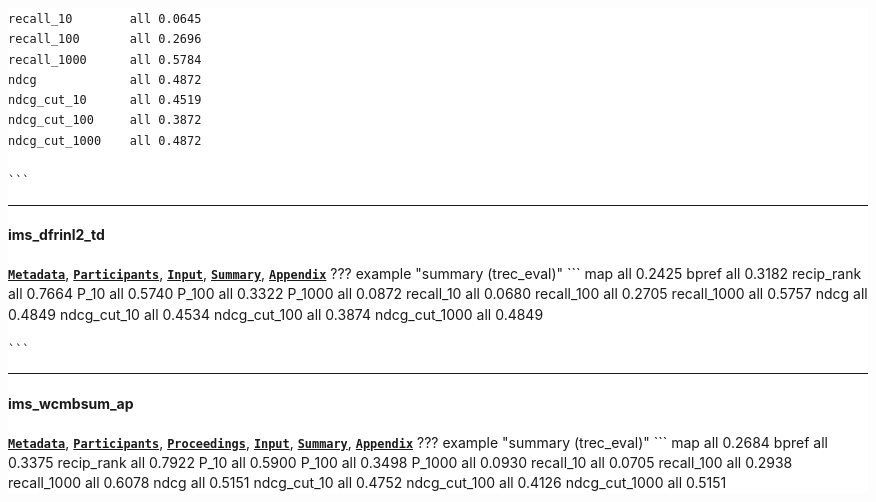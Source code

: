 	recall_10 		 all 0.0645 
	recall_100 		 all 0.2696 
	recall_1000 	 all 0.5784 
	ndcg 			 all 0.4872 
	ndcg_cut_10 	 all 0.4519 
	ndcg_cut_100 	 all 0.3872 
	ndcg_cut_1000 	 all 0.4872 

	```
---
#### ims_dfrinl2_td 
[**`Metadata`**](./runs.md#ims_dfrinl2_td), [**`Participants`**](./participants.md#baseline), [**`Input`**](https://trec.nist.gov/results/trec26/core/input.ims_dfrinl2_td.gz), [**`Summary`**](https://trec.nist.gov/results/trec26/core/summary.trec_eval.ims_dfrinl2_td), [**`Appendix`**](https://trec.nist.gov/pubs/trec26/appendices/core/ims_dfrinl2_td.pdf)
??? example "summary (trec_eval)"
	```
	map 			 all 0.2425 
	bpref 			 all 0.3182 
	recip_rank 		 all 0.7664 
	P_10 			 all 0.5740 
	P_100 			 all 0.3322 
	P_1000 			 all 0.0872 
	recall_10 		 all 0.0680 
	recall_100 		 all 0.2705 
	recall_1000 	 all 0.5757 
	ndcg 			 all 0.4849 
	ndcg_cut_10 	 all 0.4534 
	ndcg_cut_100 	 all 0.3874 
	ndcg_cut_1000 	 all 0.4849 

	```
---
#### ims_wcmbsum_ap 
[**`Metadata`**](./runs.md#ims_wcmbsum_ap), [**`Participants`**](./participants.md#ims-core), [**`Proceedings`**](./proceedings.md#ims-trec-2017-core-track), [**`Input`**](https://trec.nist.gov/results/trec26/core/input.ims_wcmbsum_ap.gz), [**`Summary`**](https://trec.nist.gov/results/trec26/core/summary.trec_eval.ims_wcmbsum_ap), [**`Appendix`**](https://trec.nist.gov/pubs/trec26/appendices/core/ims_wcmbsum_ap.pdf)
??? example "summary (trec_eval)"
	```
	map 			 all 0.2684 
	bpref 			 all 0.3375 
	recip_rank 		 all 0.7922 
	P_10 			 all 0.5900 
	P_100 			 all 0.3498 
	P_1000 			 all 0.0930 
	recall_10 		 all 0.0705 
	recall_100 		 all 0.2938 
	recall_1000 	 all 0.6078 
	ndcg 			 all 0.5151 
	ndcg_cut_10 	 all 0.4752 
	ndcg_cut_100 	 all 0.4126 
	ndcg_cut_1000 	 all 0.5151 
